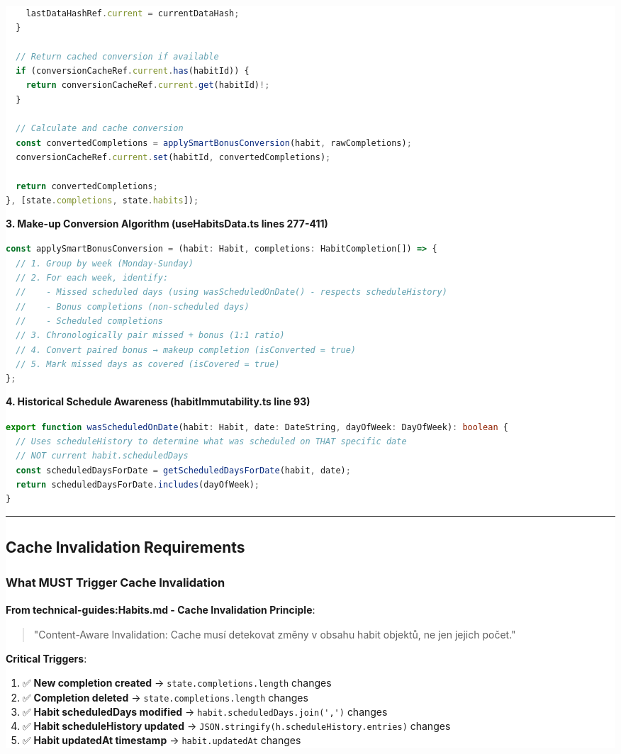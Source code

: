 ```typescript
    lastDataHashRef.current = currentDataHash;
  }

  // Return cached conversion if available
  if (conversionCacheRef.current.has(habitId)) {
    return conversionCacheRef.current.get(habitId)!;
  }

  // Calculate and cache conversion
  const convertedCompletions = applySmartBonusConversion(habit, rawCompletions);
  conversionCacheRef.current.set(habitId, convertedCompletions);

  return convertedCompletions;
}, [state.completions, state.habits]);
```

**3. Make-up Conversion Algorithm (useHabitsData.ts lines 277-411)**
```typescript
const applySmartBonusConversion = (habit: Habit, completions: HabitCompletion[]) => {
  // 1. Group by week (Monday-Sunday)
  // 2. For each week, identify:
  //    - Missed scheduled days (using wasScheduledOnDate() - respects scheduleHistory)
  //    - Bonus completions (non-scheduled days)
  //    - Scheduled completions
  // 3. Chronologically pair missed + bonus (1:1 ratio)
  // 4. Convert paired bonus → makeup completion (isConverted = true)
  // 5. Mark missed days as covered (isCovered = true)
};
```

**4. Historical Schedule Awareness (habitImmutability.ts line 93)**
```typescript
export function wasScheduledOnDate(habit: Habit, date: DateString, dayOfWeek: DayOfWeek): boolean {
  // Uses scheduleHistory to determine what was scheduled on THAT specific date
  // NOT current habit.scheduledDays
  const scheduledDaysForDate = getScheduledDaysForDate(habit, date);
  return scheduledDaysForDate.includes(dayOfWeek);
}
```

---

## Cache Invalidation Requirements

### What MUST Trigger Cache Invalidation

**From technical-guides:Habits.md - Cache Invalidation Principle**:
> "Content-Aware Invalidation: Cache musí detekovat změny v obsahu habit objektů, ne jen jejich počet."

**Critical Triggers**:
1. ✅ **New completion created** → `state.completions.length` changes
2. ✅ **Completion deleted** → `state.completions.length` changes
3. ✅ **Habit scheduledDays modified** → `habit.scheduledDays.join(',')` changes
4. ✅ **Habit scheduleHistory updated** → `JSON.stringify(h.scheduleHistory.entries)` changes
5. ✅ **Habit updatedAt timestamp** → `habit.updatedAt` changes
